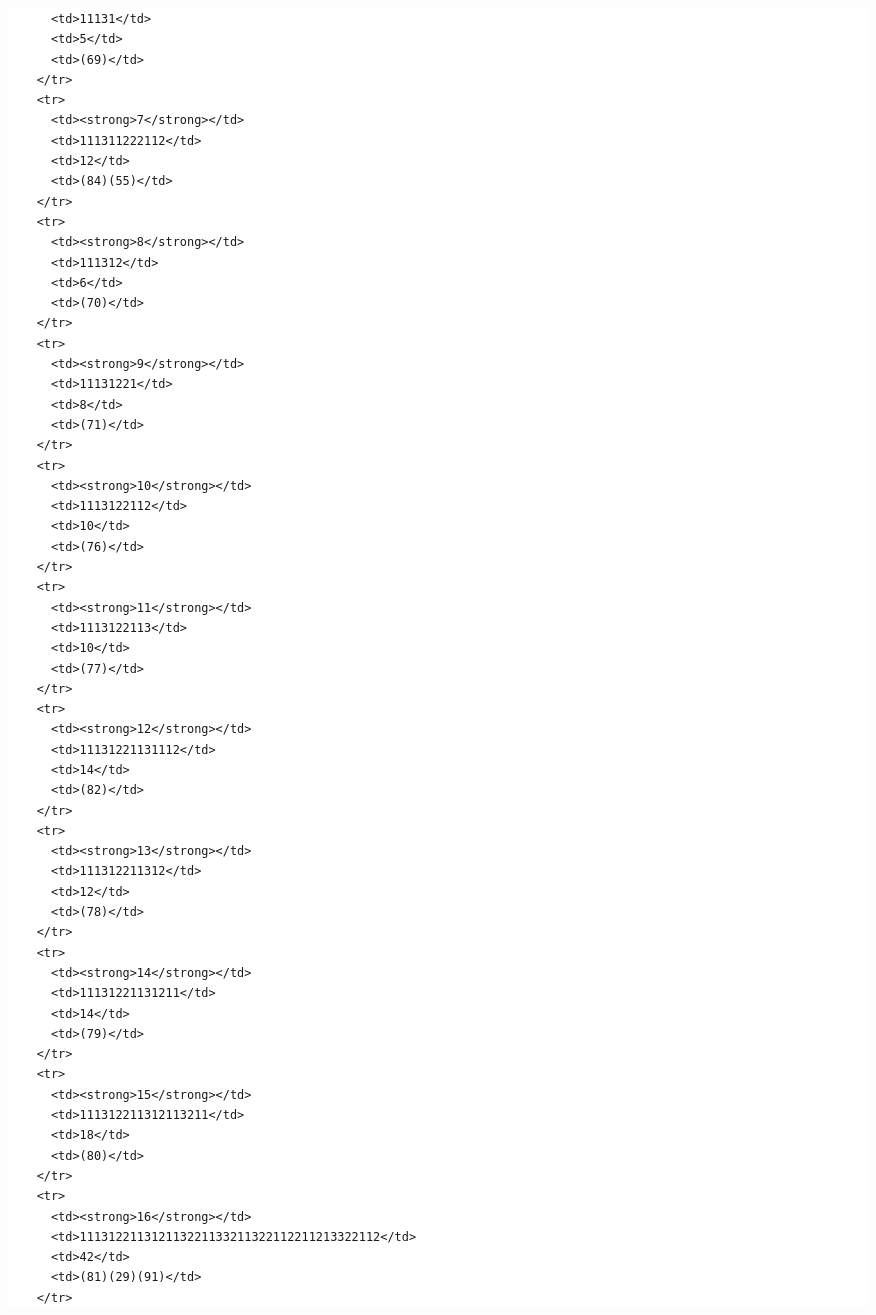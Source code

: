           <td>11131</td>
          <td>5</td>
          <td>(69)</td>
        </tr>
        <tr>
          <td><strong>7</strong></td>
          <td>111311222112</td>
          <td>12</td>
          <td>(84)(55)</td>
        </tr>
        <tr>
          <td><strong>8</strong></td>
          <td>111312</td>
          <td>6</td>
          <td>(70)</td>
        </tr>
        <tr>
          <td><strong>9</strong></td>
          <td>11131221</td>
          <td>8</td>
          <td>(71)</td>
        </tr>
        <tr>
          <td><strong>10</strong></td>
          <td>1113122112</td>
          <td>10</td>
          <td>(76)</td>
        </tr>
        <tr>
          <td><strong>11</strong></td>
          <td>1113122113</td>
          <td>10</td>
          <td>(77)</td>
        </tr>
        <tr>
          <td><strong>12</strong></td>
          <td>11131221131112</td>
          <td>14</td>
          <td>(82)</td>
        </tr>
        <tr>
          <td><strong>13</strong></td>
          <td>111312211312</td>
          <td>12</td>
          <td>(78)</td>
        </tr>
        <tr>
          <td><strong>14</strong></td>
          <td>11131221131211</td>
          <td>14</td>
          <td>(79)</td>
        </tr>
        <tr>
          <td><strong>15</strong></td>
          <td>111312211312113211</td>
          <td>18</td>
          <td>(80)</td>
        </tr>
        <tr>
          <td><strong>16</strong></td>
          <td>111312211312113221133211322112211213322112</td>
          <td>42</td>
          <td>(81)(29)(91)</td>
        </tr>